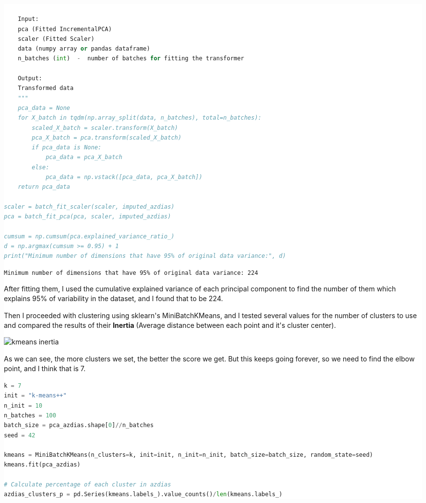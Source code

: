 ```python
    
    Input:
    pca (Fitted IncrementalPCA)
    scaler (Fitted Scaler)
    data (numpy array or pandas dataframe)
    n_batches (int)  -  number of batches for fitting the transformer
    
    Output:
    Transformed data
    """
    pca_data = None
    for X_batch in tqdm(np.array_split(data, n_batches), total=n_batches):
        scaled_X_batch = scaler.transform(X_batch)
        pca_X_batch = pca.transform(scaled_X_batch)
        if pca_data is None:
            pca_data = pca_X_batch
        else: 
            pca_data = np.vstack([pca_data, pca_X_batch])
    return pca_data

scaler = batch_fit_scaler(scaler, imputed_azdias)
pca = batch_fit_pca(pca, scaler, imputed_azdias)

cumsum = np.cumsum(pca.explained_variance_ratio_)
d = np.argmax(cumsum >= 0.95) + 1
print("Minimum number of dimensions that have 95% of original data variance:", d)
```

```markdown
Minimum number of dimensions that have 95% of original data variance: 224
```

After fitting them, I used the cumulative explained variance of each principal component to find the number of them which explains 95% of variability in the dataset, and I found that to be 224.

Then I proceeded with clustering using sklearn's MiniBatchKMeans, and I tested several values for the number of clusters to use and compared the results of their **Inertia** (Average distance between each point and it's cluster center). 

![kmeans inertia](/images/arvato/kmeans_intertia.png)

As we can see, the more clusters we set, the better the score we get. But this keeps going forever, so we need to find the elbow point, and I think that is 7.

```python
k = 7
init = "k-means++"
n_init = 10
n_batches = 100
batch_size = pca_azdias.shape[0]//n_batches
seed = 42

kmeans = MiniBatchKMeans(n_clusters=k, init=init, n_init=n_init, batch_size=batch_size, random_state=seed)
kmeans.fit(pca_azdias)

# Calculate percentage of each cluster in azdias
azdias_clusters_p = pd.Series(kmeans.labels_).value_counts()/len(kmeans.labels_)
```
